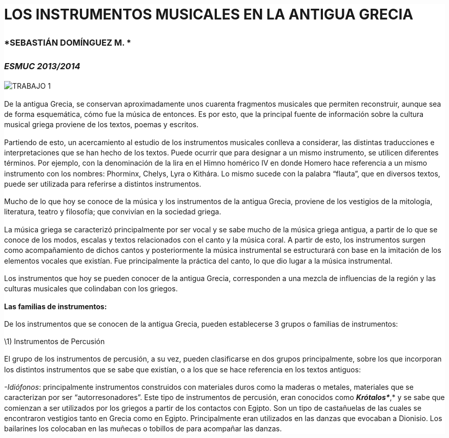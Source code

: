 # LOS INSTRUMENTOS MUSICALES EN LA ANTIGUA GRECIA

### *SEBASTIÁN DOMÍNGUEZ M. *

### *ESMUC 2013/2014*

 

 

![TRABAJO 1](https://esmediterrani.files.wordpress.com/2014/05/trabajo-1.png?w=300&h=198)

 

De la antigua Grecia, se conservan aproximadamente unos cuarenta fragmentos musicales que permiten reconstruir, aunque sea de forma esquemática, cómo fue la música de entonces. Es por esto, que la principal fuente de información sobre la cultura musical griega proviene de los textos, poemas y escritos.

Partiendo de esto, un acercamiento al estudio de los instrumentos musicales conlleva a considerar, las distintas traducciones e interpretaciones que se han hecho de los textos. Puede ocurrir que para designar a un mismo instrumento, se utilicen diferentes términos. Por ejemplo, con la denominación de la lira en el Himno homérico IV en donde Homero hace referencia a un mismo instrumento con los nombres: Phorminx, Chelys, Lyra o Kithára. Lo mismo sucede con la palabra “flauta”, que en diversos textos, puede ser utilizada para referirse a distintos instrumentos.

Mucho de lo que hoy se conoce de la música y los instrumentos de la antigua Grecia, proviene de los vestigios de la mitología, literatura, teatro y filosofía; que convivían en la sociedad griega.

La música griega se caracterizó principalmente por ser vocal y se sabe mucho de la música griega antigua, a partir de lo que se conoce de los modos, escalas y textos relacionados con el canto y la música coral. A partir de esto, los instrumentos surgen como acompañamiento de dichos cantos y posteriormente la música instrumental se estructurará con base en la imitación de los elementos vocales que existían. Fue principalmente la práctica del canto, lo que dio lugar a la música instrumental.

Los instrumentos que hoy se pueden conocer de la antigua Grecia, corresponden a una mezcla de influencias de la región y las culturas musicales que colindaban con los griegos.

 

**Las familias de instrumentos:**

De los instrumentos que se conocen de la antigua Grecia, pueden establecerse 3 grupos o familias de instrumentos:

\1) Instrumentos de Percusión

El grupo de los instrumentos de percusión, a su vez, pueden clasificarse en dos grupos principalmente, sobre los que incorporan los distintos instrumentos que se sabe que existían, o a los que se hace referencia en los textos antiguos:

*-Idiófonos*: principalmente instrumentos construidos con materiales duros como la maderas o metales, materiales que se caracterizan por ser “autorresonadores”. Este tipo de instrumentos de percusión, eran conocidos como ***Krótalos\****,* y se sabe que comienzan a ser utilizados por los griegos a partir de los contactos con Egipto. Son un tipo de castañuelas de las cuales se encontraron vestigios tanto en Grecia como en Egipto. Principalmente eran utilizados en las danzas que evocaban a Dionisio. Los bailarines los colocaban en las muñecas o tobillos de para acompañar las danzas.
